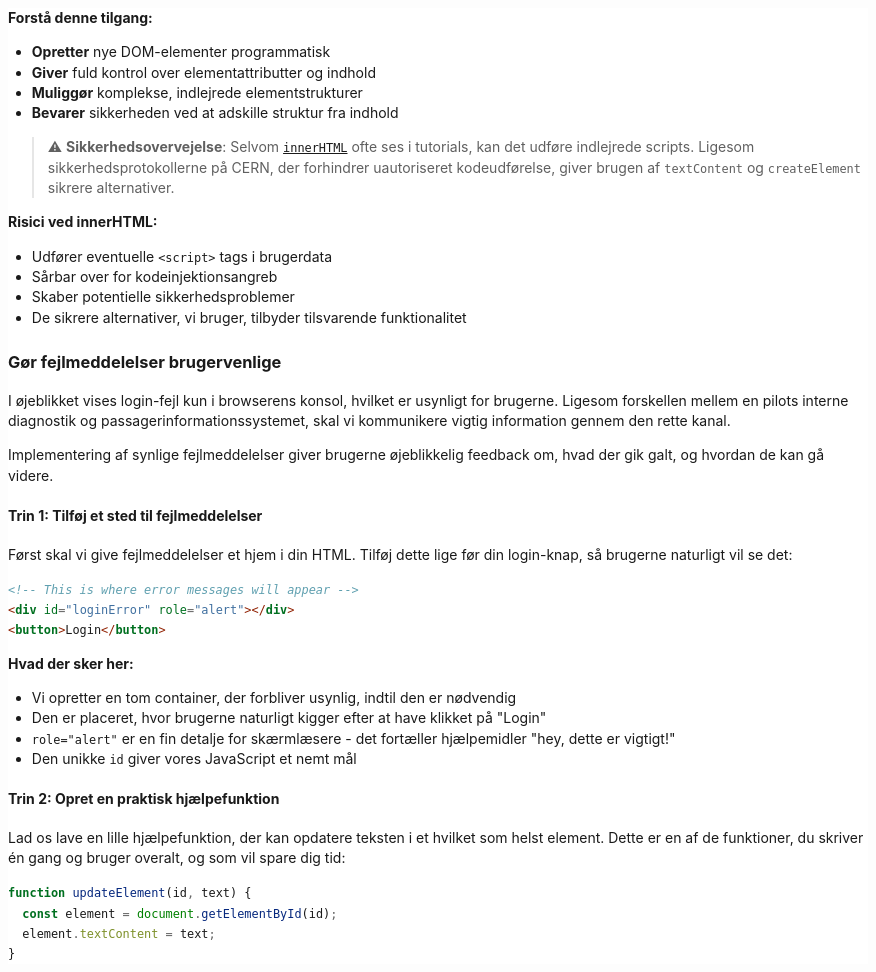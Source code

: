 **Forstå denne tilgang:**
- **Opretter** nye DOM-elementer programmatisk
- **Giver** fuld kontrol over elementattributter og indhold
- **Muliggør** komplekse, indlejrede elementstrukturer
- **Bevarer** sikkerheden ved at adskille struktur fra indhold

> ⚠️ **Sikkerhedsovervejelse**: Selvom [`innerHTML`](https://developer.mozilla.org/docs/Web/API/Element/innerHTML) ofte ses i tutorials, kan det udføre indlejrede scripts. Ligesom sikkerhedsprotokollerne på CERN, der forhindrer uautoriseret kodeudførelse, giver brugen af `textContent` og `createElement` sikrere alternativer.
> 
**Risici ved innerHTML:**
- Udfører eventuelle `<script>` tags i brugerdata
- Sårbar over for kodeinjektionsangreb
- Skaber potentielle sikkerhedsproblemer
- De sikrere alternativer, vi bruger, tilbyder tilsvarende funktionalitet

### Gør fejlmeddelelser brugervenlige

I øjeblikket vises login-fejl kun i browserens konsol, hvilket er usynligt for brugerne. Ligesom forskellen mellem en pilots interne diagnostik og passagerinformationssystemet, skal vi kommunikere vigtig information gennem den rette kanal.

Implementering af synlige fejlmeddelelser giver brugerne øjeblikkelig feedback om, hvad der gik galt, og hvordan de kan gå videre.

#### Trin 1: Tilføj et sted til fejlmeddelelser

Først skal vi give fejlmeddelelser et hjem i din HTML. Tilføj dette lige før din login-knap, så brugerne naturligt vil se det:

```html
<!-- This is where error messages will appear -->
<div id="loginError" role="alert"></div>
<button>Login</button>
```

**Hvad der sker her:**
- Vi opretter en tom container, der forbliver usynlig, indtil den er nødvendig
- Den er placeret, hvor brugerne naturligt kigger efter at have klikket på "Login"
- `role="alert"` er en fin detalje for skærmlæsere - det fortæller hjælpemidler "hey, dette er vigtigt!"
- Den unikke `id` giver vores JavaScript et nemt mål

#### Trin 2: Opret en praktisk hjælpefunktion

Lad os lave en lille hjælpefunktion, der kan opdatere teksten i et hvilket som helst element. Dette er en af de funktioner, du skriver én gang og bruger overalt, og som vil spare dig tid:

```javascript
function updateElement(id, text) {
  const element = document.getElementById(id);
  element.textContent = text;
}
```

